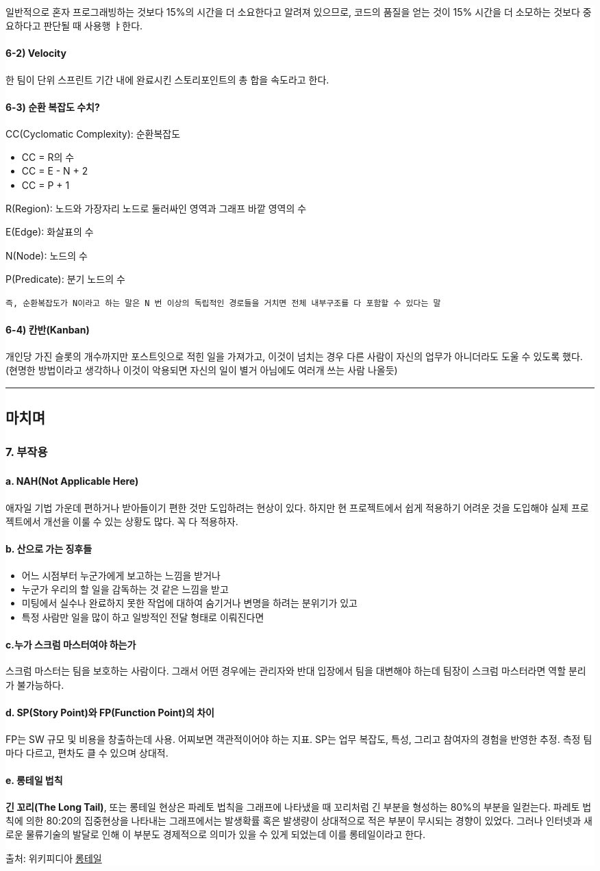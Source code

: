 일반적으로 혼자 프로그래빙하는 것보다 15%의 시간을 더 소요한다고 알려져 있으므로, 코드의 품질을 얻는 것이 15% 시간을 더 소모하는 것보다 중요하다고 판단될 때 사용행 ㅑ한다.

#### 6-2) Velocity
한 팀이 단위 스프린트 기간 내에 완료시킨 스토리포인트의 총 합을 속도라고 한다.

#### 6-3) 순환 복잡도 수치?
CC(Cyclomatic Complexity): 순환복잡도 

* CC = R의 수 
* CC = E - N + 2
* CC = P + 1  

R(Region): 노드와 가장자리  노드로 둘러싸인 영역과 그래프 바깥 영역의 수

E(Edge): 화살표의 수 

N(Node): 노드의 수 

P(Predicate): 분기 노드의  수

	즉, 순환복잡도가 N이라고 하는 말은 N 번 이상의 독립적인 경로들을 거치면 전체 내부구조를 다 포함할 수 있다는 말
	
#### 6-4) 칸반(Kanban)
개인당 가진 슬롯의 개수까지만 포스트잇으로 적힌 일을 가져가고, 이것이 넘치는 경우 다른 사람이 자신의 업무가 아니더라도 도울 수 있도록 했다. (현명한 방법이라고 생각하나 이것이 악용되면 자신의 일이 별거 아님에도 여러개 쓰는 사람 나올듯)
***
## 마치며
### 7. 부작용
#### a. NAH(Not Applicable Here)
애자일 기법 가운데 편하거나 받아들이기 편한 것만 도입하려는 현상이 있다. 하지만 현 프로젝트에서 쉽게 적용하기 어려운 것을 도입해야 실제 프로젝트에서 개선을 이룰 수 있는 상황도 많다. 꼭 다 적용하자.
#### b. 산으로 가는 징후들
* 어느 시점부터 누군가에게 보고하는 느낌을 받거나
* 누군가 우리의 할 일을 감독하는 것 같은 느낌을 받고
* 미팅에서 실수나 완료하지 못한 작업에 대하여 숨기거나 변명을 하려는 분위기가 있고
* 특정 사람만 일을 많이 하고 일방적인 전달 형태로 이뤄진다면

#### c.누가 스크럼 마스터여야 하는가
스크럼 마스터는 팀을 보호하는 사람이다. 그래서 어떤 경우에는 관리자와 반대 입장에서 팀을 대변해야 하는데 팀장이 스크럼 마스터라면 역할 분리가 불가능하다.
#### d. SP(Story Point)와 FP(Function Point)의 차이
FP는 SW 규모 및 비용을 창출하는데 사용. 어찌보면 객관적이어야 하는 지표.
SP는 업무 복잡도, 특성, 그리고 참여자의 경험을 반영한 추정. 측정 팀마다 다르고, 편차도 클 수 있으며 상대적.
#### e. 롱테일 법칙
**긴 꼬리(The Long Tail)**, 또는 롱테일 현상은 파레토 법칙을 그래프에 나타냈을 때 꼬리처럼 긴 부분을 형성하는 80%의 부분을 일컫는다. 파레토 법칙에 의한 80:20의 집중현상을 나타내는 그래프에서는 발생확률 혹은 발생량이 상대적으로 적은 부분이 무시되는 경향이 있었다. 그러나 인터넷과 새로운 물류기술의 발달로 인해 이 부분도 경제적으로 의미가 있을 수 있게 되었는데 이를 롱테일이라고 한다.

출처: 위키피디아 [롱테일](http://ko.wikipedia.org/wiki/%EA%B8%B4_%EA%BC%AC%EB%A6%AC)